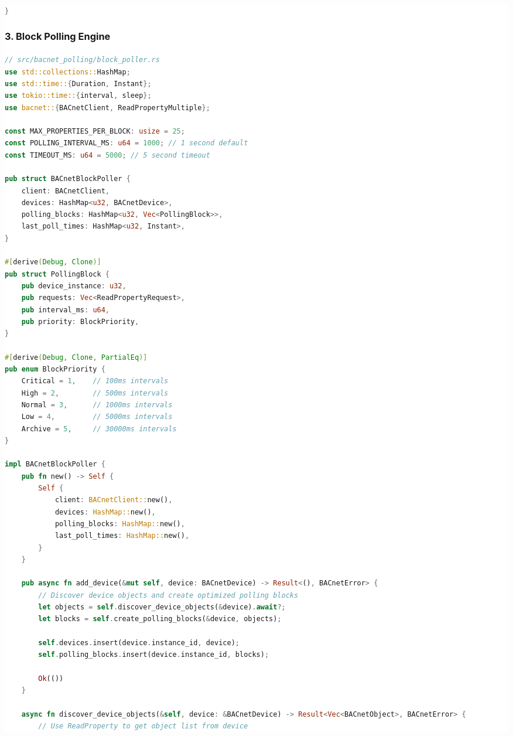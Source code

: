 ```rust
}
```

### 3. Block Polling Engine
```rust
// src/bacnet_polling/block_poller.rs
use std::collections::HashMap;
use std::time::{Duration, Instant};
use tokio::time::{interval, sleep};
use bacnet::{BACnetClient, ReadPropertyMultiple};

const MAX_PROPERTIES_PER_BLOCK: usize = 25;
const POLLING_INTERVAL_MS: u64 = 1000; // 1 second default
const TIMEOUT_MS: u64 = 5000; // 5 second timeout

pub struct BACnetBlockPoller {
    client: BACnetClient,
    devices: HashMap<u32, BACnetDevice>,
    polling_blocks: HashMap<u32, Vec<PollingBlock>>,
    last_poll_times: HashMap<u32, Instant>,
}

#[derive(Debug, Clone)]
pub struct PollingBlock {
    pub device_instance: u32,
    pub requests: Vec<ReadPropertyRequest>,
    pub interval_ms: u64,
    pub priority: BlockPriority,
}

#[derive(Debug, Clone, PartialEq)]
pub enum BlockPriority {
    Critical = 1,    // 100ms intervals
    High = 2,        // 500ms intervals
    Normal = 3,      // 1000ms intervals
    Low = 4,         // 5000ms intervals
    Archive = 5,     // 30000ms intervals
}

impl BACnetBlockPoller {
    pub fn new() -> Self {
        Self {
            client: BACnetClient::new(),
            devices: HashMap::new(),
            polling_blocks: HashMap::new(),
            last_poll_times: HashMap::new(),
        }
    }

    pub async fn add_device(&mut self, device: BACnetDevice) -> Result<(), BACnetError> {
        // Discover device objects and create optimized polling blocks
        let objects = self.discover_device_objects(&device).await?;
        let blocks = self.create_polling_blocks(&device, objects);

        self.devices.insert(device.instance_id, device);
        self.polling_blocks.insert(device.instance_id, blocks);

        Ok(())
    }

    async fn discover_device_objects(&self, device: &BACnetDevice) -> Result<Vec<BACnetObject>, BACnetError> {
        // Use ReadProperty to get object list from device
```